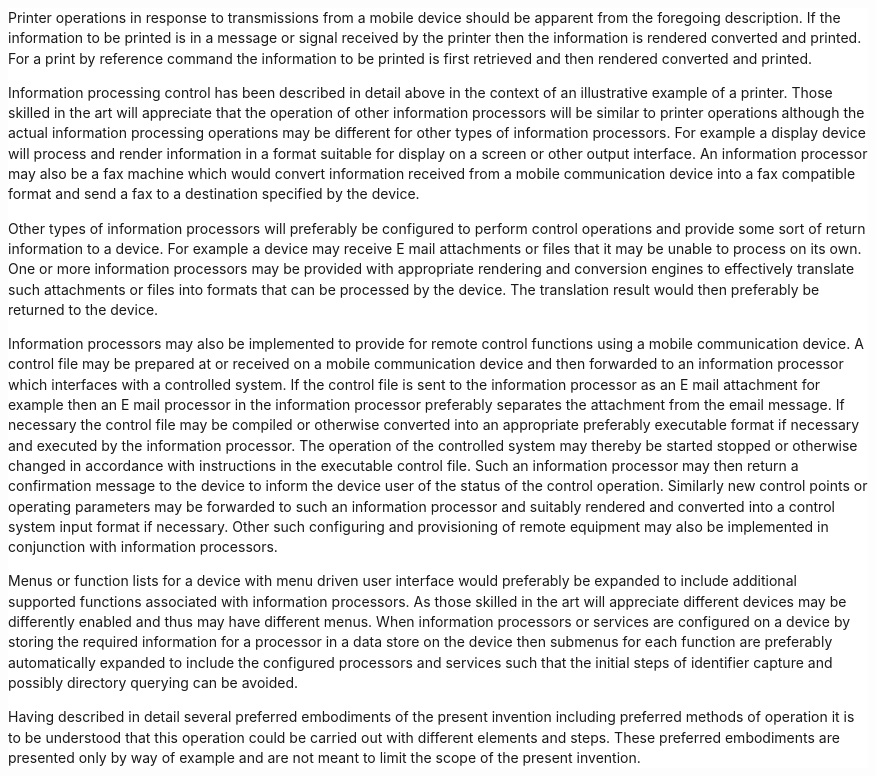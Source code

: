Printer operations in response to transmissions from a mobile device should be apparent from the foregoing description. If the information to be printed is in a message or signal received by the printer then the information is rendered converted and printed. For a print by reference command the information to be printed is first retrieved and then rendered converted and printed.

Information processing control has been described in detail above in the context of an illustrative example of a printer. Those skilled in the art will appreciate that the operation of other information processors will be similar to printer operations although the actual information processing operations may be different for other types of information processors. For example a display device will process and render information in a format suitable for display on a screen or other output interface. An information processor may also be a fax machine which would convert information received from a mobile communication device into a fax compatible format and send a fax to a destination specified by the device.

Other types of information processors will preferably be configured to perform control operations and provide some sort of return information to a device. For example a device may receive E mail attachments or files that it may be unable to process on its own. One or more information processors may be provided with appropriate rendering and conversion engines to effectively translate such attachments or files into formats that can be processed by the device. The translation result would then preferably be returned to the device.

Information processors may also be implemented to provide for remote control functions using a mobile communication device. A control file may be prepared at or received on a mobile communication device and then forwarded to an information processor which interfaces with a controlled system. If the control file is sent to the information processor as an E mail attachment for example then an E mail processor in the information processor preferably separates the attachment from the email message. If necessary the control file may be compiled or otherwise converted into an appropriate preferably executable format if necessary and executed by the information processor. The operation of the controlled system may thereby be started stopped or otherwise changed in accordance with instructions in the executable control file. Such an information processor may then return a confirmation message to the device to inform the device user of the status of the control operation. Similarly new control points or operating parameters may be forwarded to such an information processor and suitably rendered and converted into a control system input format if necessary. Other such configuring and provisioning of remote equipment may also be implemented in conjunction with information processors.

Menus or function lists for a device with menu driven user interface would preferably be expanded to include additional supported functions associated with information processors. As those skilled in the art will appreciate different devices may be differently enabled and thus may have different menus. When information processors or services are configured on a device by storing the required information for a processor in a data store on the device then submenus for each function are preferably automatically expanded to include the configured processors and services such that the initial steps of identifier capture and possibly directory querying can be avoided.

Having described in detail several preferred embodiments of the present invention including preferred methods of operation it is to be understood that this operation could be carried out with different elements and steps. These preferred embodiments are presented only by way of example and are not meant to limit the scope of the present invention.

